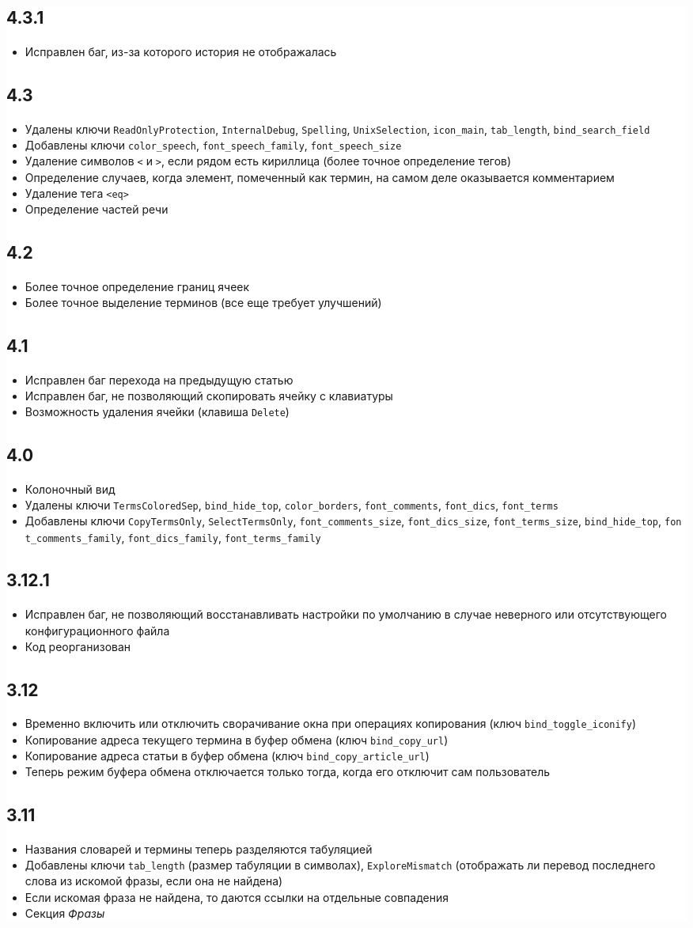 ## 4.3.1
* Исправлен баг, из-за которого история не отображалась

## 4.3
* Удалены ключи `ReadOnlyProtection`, `InternalDebug`, `Spelling`,
  `UnixSelection`, `icon_main`, `tab_length`, `bind_search_field`
* Добавлены ключи `color_speech`, `font_speech_family`, `font_speech_size`
* Удаление символов `<` и `>`, если рядом есть кириллица (более точное
  определение тегов)
* Определение случаев, когда элемент, помеченный как термин, на самом деле
  оказывается комментарием
* Удаление тега `<eq>`
* Определение частей речи

## 4.2
* Более точное определение границ ячеек
* Более точное выделение терминов (все еще требует улучшений)

## 4.1
* Исправлен баг перехода на предыдущую статью
* Исправлен баг, не позволяющий скопировать ячейку с клавиатуры
* Возможность удаления ячейки (клавиша `Delete`)

## 4.0
* Колоночный вид
* Удалены ключи `TermsColoredSep`, `bind_hide_top`, `color_borders`,
  `font_comments`, `font_dics`, `font_terms`
* Добавлены ключи `CopyTermsOnly`, `SelectTermsOnly`, `font_comments_size`,
  `font_dics_size`, `font_terms_size`, `bind_hide_top`, `font_comments_family`,
  `font_dics_family`, `font_terms_family`

## 3.12.1
* Исправлен баг, не позволяющий восстанавливать настройки по умолчанию
  в случае неверного или отсутствующего конфигурационного файла
* Код реорганизован

## 3.12
* Временно включить или отключить сворачивание окна при операциях копирования
  (ключ `bind_toggle_iconify`)
* Копирование адреса текущего термина в буфер обмена (ключ `bind_copy_url`)
* Копирование адреса статьи в буфер обмена (ключ `bind_copy_article_url`)
* Теперь режим буфера обмена отключается только тогда, когда его отключит
  сам пользователь

## 3.11
* Названия словарей и термины теперь разделяются табуляцией
* Добавлены ключи `tab_length` (размер табуляции в символах),
  `ExploreMismatch` (отображать ли перевод последнего слова из искомой фразы,
  если она не найдена)
* Если искомая фраза не найдена, то даются ссылки на отдельные совпадения
* Секция *Фразы*
